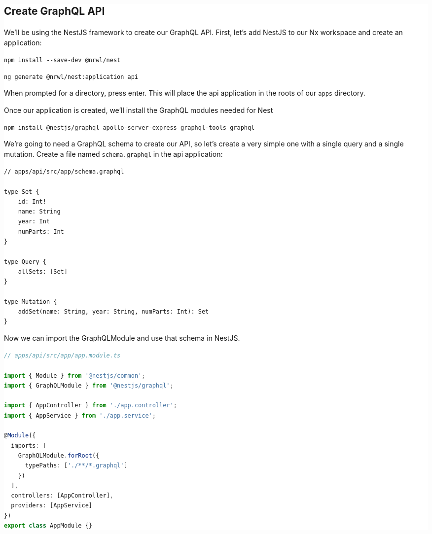 ## Create GraphQL API

We’ll be using the NestJS framework to create our GraphQL API. First, let’s add NestJS to our Nx workspace and create an application:

`npm install --save-dev @nrwl/nest`

`ng generate @nrwl/nest:application api`

When prompted for a directory, press enter. This will place the api application in the roots of our `apps` directory.

Once our application is created, we’ll install the GraphQL modules needed for Nest

`npm install @nestjs/graphql apollo-server-express graphql-tools graphql`

We’re going to need a GraphQL schema to create our API, so let’s create a very simple one with a single query and a single mutation. Create a file named `schema.graphql` in the api application:

```
// apps/api/src/app/schema.graphql

type Set {
    id: Int!
    name: String
    year: Int
    numParts: Int
}

type Query {
    allSets: [Set]
}

type Mutation {
    addSet(name: String, year: String, numParts: Int): Set
}
```

Now we can import the GraphQLModule and use that schema in NestJS.

```typescript
// apps/api/src/app/app.module.ts

import { Module } from '@nestjs/common';
import { GraphQLModule } from '@nestjs/graphql';

import { AppController } from './app.controller';
import { AppService } from './app.service';

@Module({
  imports: [
    GraphQLModule.forRoot({
      typePaths: ['./**/*.graphql']
    })
  ],
  controllers: [AppController],
  providers: [AppService]
})
export class AppModule {}
```
